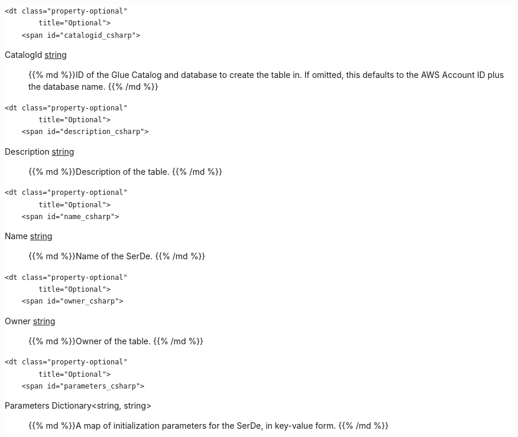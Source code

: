     <dt class="property-optional"
            title="Optional">
        <span id="catalogid_csharp">
<a href="#catalogid_csharp" style="color: inherit; text-decoration: inherit;">Catalog<wbr>Id</a>
</span> 
        <span class="property-indicator"></span>
        <span class="property-type"><a href="https://docs.microsoft.com/en-us/dotnet/csharp/language-reference/builtin-types/built-in-types">string</a></span>
    </dt>
    <dd>{{% md %}}ID of the Glue Catalog and database to create the table in. If omitted, this defaults to the AWS Account ID plus the database name.
{{% /md %}}</dd>

    <dt class="property-optional"
            title="Optional">
        <span id="description_csharp">
<a href="#description_csharp" style="color: inherit; text-decoration: inherit;">Description</a>
</span> 
        <span class="property-indicator"></span>
        <span class="property-type"><a href="https://docs.microsoft.com/en-us/dotnet/csharp/language-reference/builtin-types/built-in-types">string</a></span>
    </dt>
    <dd>{{% md %}}Description of the table.
{{% /md %}}</dd>

    <dt class="property-optional"
            title="Optional">
        <span id="name_csharp">
<a href="#name_csharp" style="color: inherit; text-decoration: inherit;">Name</a>
</span> 
        <span class="property-indicator"></span>
        <span class="property-type"><a href="https://docs.microsoft.com/en-us/dotnet/csharp/language-reference/builtin-types/built-in-types">string</a></span>
    </dt>
    <dd>{{% md %}}Name of the SerDe.
{{% /md %}}</dd>

    <dt class="property-optional"
            title="Optional">
        <span id="owner_csharp">
<a href="#owner_csharp" style="color: inherit; text-decoration: inherit;">Owner</a>
</span> 
        <span class="property-indicator"></span>
        <span class="property-type"><a href="https://docs.microsoft.com/en-us/dotnet/csharp/language-reference/builtin-types/built-in-types">string</a></span>
    </dt>
    <dd>{{% md %}}Owner of the table.
{{% /md %}}</dd>

    <dt class="property-optional"
            title="Optional">
        <span id="parameters_csharp">
<a href="#parameters_csharp" style="color: inherit; text-decoration: inherit;">Parameters</a>
</span> 
        <span class="property-indicator"></span>
        <span class="property-type">Dictionary&lt;string, string&gt;</span>
    </dt>
    <dd>{{% md %}}A map of initialization parameters for the SerDe, in key-value form.
{{% /md %}}</dd>
